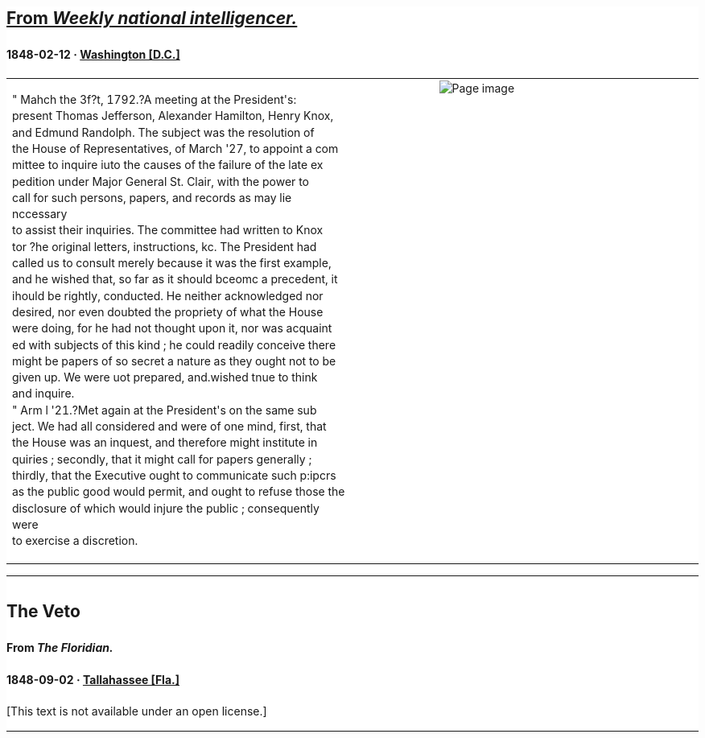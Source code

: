 ## [From _Weekly national intelligencer._](https://www.loc.gov/resource/sn83045784/1848-02-12/ed-1/?sp=3)

#### 1848-02-12 &middot; [Washington [D.C.]](http://dbpedia.org/resource/Washington%2C_D.C.)

<table style="width: 100%;"><tr><td style="width: 50%">

  
&quot; Mahch the 3f?t, 1792.?A meeting at the President&#x27;s:  
present Thomas Jefferson, Alexander Hamilton, Henry Knox,  
and Edmund Randolph. The subject was the resolution of  
the House of Representatives, of March &#x27;27, to appoint a com­  
mittee to inquire iuto the causes of the failure of the late ex­  
pedition under Major General St. Clair, with the power to  
call for such persons, papers, and records as may lie nccessary  
to assist their inquiries. The committee had written to Knox  
tor ?he original letters, instructions, kc. The President had  
called us to consult merely because it was the first example,  
and he wished that, so far as it should bceomc a precedent, it  
ihould be rightly, conducted. He neither acknowledged nor  
desired, nor even doubted the propriety of what the House  
were doing, for he had not thought upon it, nor was acquaint­  
ed with subjects of this kind ; he could readily conceive there  
might be papers of so secret a nature as they ought not to be  
given up. We were uot prepared, and.wished tnue to think  
and inquire.  
&quot; Arm l &#x27;21.?Met again at the President&#x27;s on the same sub­  
ject. We had all considered and were of one mind, first, that  
the House was an inquest, and therefore might institute in­  
quiries ; secondly, that it might call for papers generally ;  
thirdly, that the Executive ought to communicate such p:ipcrs  
as the public good would permit, and ought to refuse those the  
disclosure of which would injure the public ; consequently were  
to exercise a discretion.
</td><td style="width: 50%; max-height: 75%; margin: auto; display: block;">
<img alt="Page image" src="https://tile.loc.gov/image-services/iiif/service:ndnp:dlc:batch_dlc_firedrake_ver01:data:sn83045784:00415661587:1848021201:0077/pct:49.01231033495563,35.63853790613718,15.645576868021758,11.292870036101084/!600,600/0/default.jpg"/>
</td>
</tr></table>

---

## The Veto

#### From _The Floridian._

#### 1848-09-02 &middot; [Tallahassee [Fla.]](http://dbpedia.org/resource/Tallahassee%2C_Florida)

[This text is not available under an open license.]

---